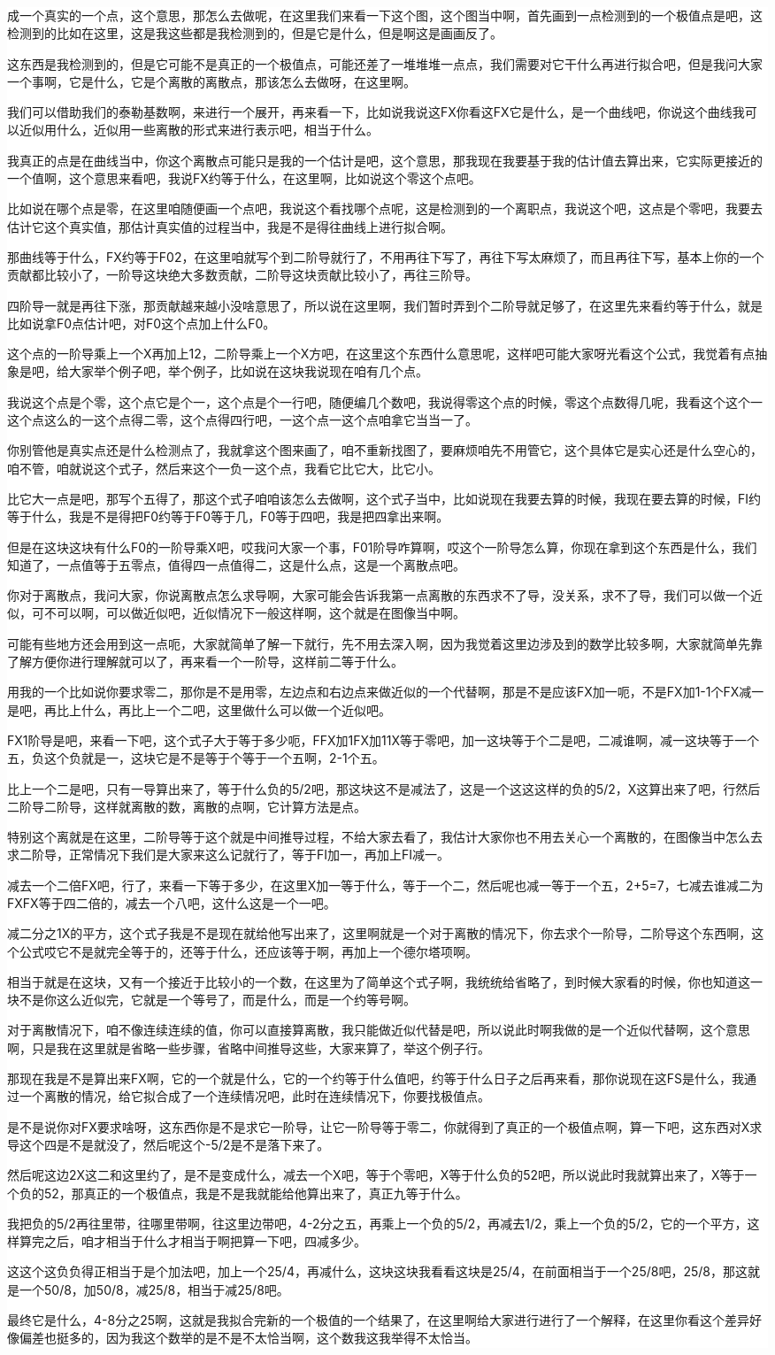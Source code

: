 成一个真实的一个点，这个意思，那怎么去做呢，在这里我们来看一下这个图，这个图当中啊，首先画到一点检测到的一个极值点是吧，这检测到的比如在这里，这是我这些都是我检测到的，但是它是什么，但是啊这是画画反了。

这东西是我检测到的，但是它可能不是真正的一个极值点，可能还差了一堆堆堆一点点，我们需要对它干什么再进行拟合吧，但是我问大家一个事啊，它是什么，它是个离散的离散点，那该怎么去做呀，在这里啊。

我们可以借助我们的泰勒基数啊，来进行一个展开，再来看一下，比如说我说这FX你看这FX它是什么，是一个曲线吧，你说这个曲线我可以近似用什么，近似用一些离散的形式来进行表示吧，相当于什么。

我真正的点是在曲线当中，你这个离散点可能只是我的一个估计是吧，这个意思，那我现在我要基于我的估计值去算出来，它实际更接近的一个值啊，这个意思来看吧，我说FX约等于什么，在这里啊，比如说这个零这个点吧。

比如说在哪个点是零，在这里咱随便画一个点吧，我说这个看找哪个点呢，这是检测到的一个离职点，我说这个吧，这点是个零吧，我要去估计它这个真实值，那估计真实值的过程当中，我是不是得往曲线上进行拟合啊。

那曲线等于什么，FX约等于F02，在这里咱就写个到二阶导就行了，不用再往下写了，再往下写太麻烦了，而且再往下写，基本上你的一个贡献都比较小了，一阶导这块绝大多数贡献，二阶导这块贡献比较小了，再往三阶导。

四阶导一就是再往下涨，那贡献越来越小没啥意思了，所以说在这里啊，我们暂时弄到个二阶导就足够了，在这里先来看约等于什么，就是比如说拿F0点估计吧，对F0这个点加上什么F0。

这个点的一阶导乘上一个X再加上12，二阶导乘上一个X方吧，在这里这个东西什么意思呢，这样吧可能大家呀光看这个公式，我觉着有点抽象是吧，给大家举个例子吧，举个例子，比如说在这块我说现在咱有几个点。

我说这个点是个零，这个点它是个一，这个点是个一行吧，随便编几个数吧，我说得零这个点的时候，零这个点数得几呢，我看这个这个一这个点这么的一这个点得二零，这个点得四行吧，一这个点一这个点咱拿它当当一了。

你别管他是真实点还是什么检测点了，我就拿这个图来画了，咱不重新找图了，要麻烦咱先不用管它，这个具体它是实心还是什么空心的，咱不管，咱就说这个式子，然后来这个一负一这个点，我看它比它大，比它小。

比它大一点是吧，那写个五得了，那这个式子咱咱该怎么去做啊，这个式子当中，比如说现在我要去算的时候，我现在要去算的时候，FI约等于什么，我是不是得把F0约等于F0等于几，F0等于四吧，我是把四拿出来啊。

但是在这块这块有什么F0的一阶导乘X吧，哎我问大家一个事，F01阶导咋算啊，哎这个一阶导怎么算，你现在拿到这个东西是什么，我们知道了，一点值等于五零点，值得四一点值得二，这是什么点，这是一个离散点吧。

你对于离散点，我问大家，你说离散点怎么求导啊，大家可能会告诉我第一点离散的东西求不了导，没关系，求不了导，我们可以做一个近似，可不可以啊，可以做近似吧，近似情况下一般这样啊，这个就是在图像当中啊。

可能有些地方还会用到这一点呃，大家就简单了解一下就行，先不用去深入啊，因为我觉着这里边涉及到的数学比较多啊，大家就简单先靠了解方便你进行理解就可以了，再来看一个一阶导，这样前二等于什么。

用我的一个比如说你要求零二，那你是不是用零，左边点和右边点来做近似的一个代替啊，那是不是应该FX加一呃，不是FX加1-1个FX减一是吧，再比上什么，再比上一个二吧，这里做什么可以做一个近似吧。

FX1阶导是吧，来看一下吧，这个式子大于等于多少呃，FFX加1FX加11X等于零吧，加一这块等于个二是吧，二减谁啊，减一这块等于一个五，负这个负就是一，这块它是不是等于个等于一个五啊，2-1个五。

比上一个二是吧，只有一导算出来了，等于什么负的5/2吧，那这块这不是减法了，这是一个这这这样的负的5/2，X这算出来了吧，行然后二阶导二阶导，这样就离散的数，离散的点啊，它计算方法是点。

特别这个离就是在这里，二阶导等于这个就是中间推导过程，不给大家去看了，我估计大家你也不用去关心一个离散的，在图像当中怎么去求二阶导，正常情况下我们是大家来这么记就行了，等于FI加一，再加上FI减一。

减去一个二倍FX吧，行了，来看一下等于多少，在这里X加一等于什么，等于一个二，然后呢也减一等于一个五，2+5=7，七减去谁减二为FXFX等于四二倍的，减去一个八吧，这什么这是一个一吧。

减二分之1X的平方，这个式子我是不是现在就给他写出来了，这里啊就是一个对于离散的情况下，你去求个一阶导，二阶导这个东西啊，这个公式哎它不是就完全等于的，还等于什么，还应该等于啊，再加上一个德尔塔项啊。

相当于就是在这块，又有一个接近于比较小的一个数，在这里为了简单这个式子啊，我统统给省略了，到时候大家看的时候，你也知道这一块不是你这么近似完，它就是一个等号了，而是什么，而是一个约等号啊。

对于离散情况下，咱不像连续连续的值，你可以直接算离散，我只能做近似代替是吧，所以说此时啊我做的是一个近似代替啊，这个意思啊，只是我在这里就是省略一些步骤，省略中间推导这些，大家来算了，举这个例子行。

那现在我是不是算出来FX啊，它的一个就是什么，它的一个约等于什么值吧，约等于什么日子之后再来看，那你说现在这FS是什么，我通过一个离散的情况，给它拟合成了一个连续情况吧，此时在连续情况下，你要找极值点。

是不是说你对FX要求啥呀，这东西你是不是求它一阶导，让它一阶导等于零二，你就得到了真正的一个极值点啊，算一下吧，这东西对X求导这个四是不是就没了，然后呢这个-5/2是不是落下来了。

然后呢这边2X这二和这里约了，是不是变成什么，减去一个X吧，等于个零吧，X等于什么负的52吧，所以说此时我就算出来了，X等于一个负的52，那真正的一个极值点，我是不是我就能给他算出来了，真正九等于什么。

我把负的5/2再往里带，往哪里带啊，往这里边带吧，4-2分之五，再乘上一个负的5/2，再减去1/2，乘上一个负的5/2，它的一个平方，这样算完之后，咱才相当于什么才相当于啊把算一下吧，四减多少。

这这个这负负得正相当于是个加法吧，加上一个25/4，再减什么，这块这块我看看这块是25/4，在前面相当于一个25/8吧，25/8，那这就是一个50/8，加50/8，减25/8，相当于减25/8吧。

最终它是什么，4-8分之25啊，这就是我拟合完新的一个极值的一个结果了，在这里啊给大家进行进行了一个解释，在这里你看这个差异好像偏差也挺多的，因为我这个数举的是不是不太恰当啊，这个数我这我举得不太恰当。
